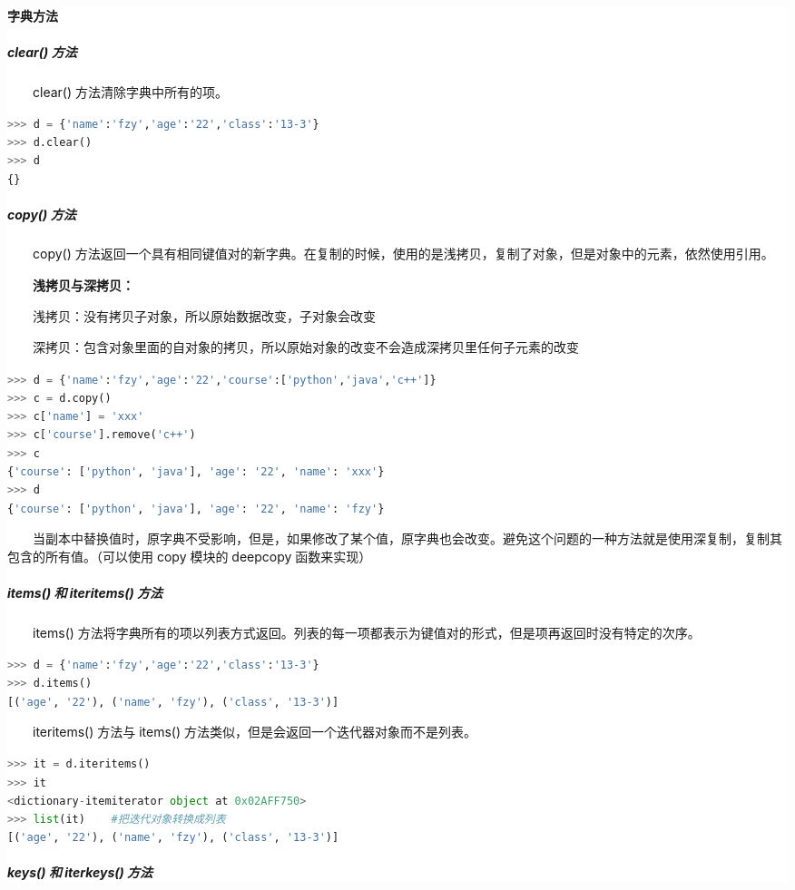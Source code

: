 #### 字典方法

##### clear() 方法

　　clear() 方法清除字典中所有的项。

```python
>>> d = {'name':'fzy','age':'22','class':'13-3'}
>>> d.clear()
>>> d
{}
```

##### copy() 方法

　　copy() 方法返回一个具有相同键值对的新字典。在复制的时候，使用的是浅拷贝，复制了对象，但是对象中的元素，依然使用引用。


　　**浅拷贝与深拷贝：**

　　浅拷贝：没有拷贝子对象，所以原始数据改变，子对象会改变

　　深拷贝：包含对象里面的自对象的拷贝，所以原始对象的改变不会造成深拷贝里任何子元素的改变

```python
>>> d = {'name':'fzy','age':'22','course':['python','java','c++']}
>>> c = d.copy()
>>> c['name'] = 'xxx'
>>> c['course'].remove('c++')
>>> c
{'course': ['python', 'java'], 'age': '22', 'name': 'xxx'}
>>> d
{'course': ['python', 'java'], 'age': '22', 'name': 'fzy'}
```

　　当副本中替换值时，原字典不受影响，但是，如果修改了某个值，原字典也会改变。避免这个问题的一种方法就是使用深复制，复制其包含的所有值。（可以使用 copy 模块的 deepcopy 函数来实现）

##### items() 和 iteritems() 方法

　　items() 方法将字典所有的项以列表方式返回。列表的每一项都表示为键值对的形式，但是项再返回时没有特定的次序。

```python
>>> d = {'name':'fzy','age':'22','class':'13-3'}
>>> d.items()
[('age', '22'), ('name', 'fzy'), ('class', '13-3')]
```

　　iteritems() 方法与 items() 方法类似，但是会返回一个迭代器对象而不是列表。

```python
>>> it = d.iteritems()
>>> it
<dictionary-itemiterator object at 0x02AFF750>
>>> list(it)    #把迭代对象转换成列表
[('age', '22'), ('name', 'fzy'), ('class', '13-3')]
```

##### keys() 和 iterkeys() 方法

